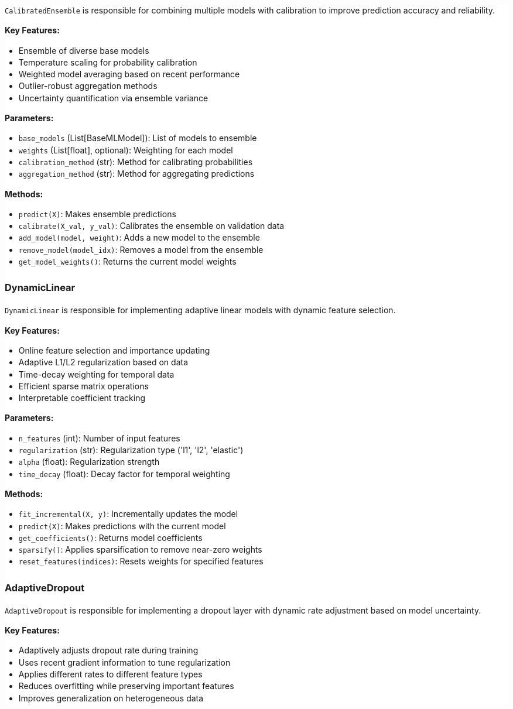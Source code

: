 `CalibratedEnsemble` is responsible for combining multiple models with calibration to improve prediction accuracy and reliability.

**Key Features:**
- Ensemble of diverse base models
- Temperature scaling for probability calibration
- Weighted model averaging based on recent performance
- Outlier-robust aggregation methods
- Uncertainty quantification via ensemble variance

**Parameters:**
- `base_models` (List[BaseMLModel]): List of models to ensemble
- `weights` (List[float], optional): Weighting for each model
- `calibration_method` (str): Method for calibrating probabilities
- `aggregation_method` (str): Method for aggregating predictions

**Methods:**
- `predict(X)`: Makes ensemble predictions
- `calibrate(X_val, y_val)`: Calibrates the ensemble on validation data
- `add_model(model, weight)`: Adds a new model to the ensemble
- `remove_model(model_idx)`: Removes a model from the ensemble
- `get_model_weights()`: Returns the current model weights

### DynamicLinear

`DynamicLinear` is responsible for implementing adaptive linear models with dynamic feature selection.

**Key Features:**
- Online feature selection and importance updating
- Adaptive L1/L2 regularization based on data
- Time-decay weighting for temporal data
- Efficient sparse matrix operations
- Interpretable coefficient tracking

**Parameters:**
- `n_features` (int): Number of input features
- `regularization` (str): Regularization type ('l1', 'l2', 'elastic')
- `alpha` (float): Regularization strength
- `time_decay` (float): Decay factor for temporal weighting

**Methods:**
- `fit_incremental(X, y)`: Incrementally updates the model
- `predict(X)`: Makes predictions with the current model
- `get_coefficients()`: Returns model coefficients
- `sparsify()`: Applies sparsification to remove near-zero weights
- `reset_features(indices)`: Resets weights for specified features

### AdaptiveDropout

`AdaptiveDropout` is responsible for implementing a dropout layer with dynamic rate adjustment based on model uncertainty.

**Key Features:**
- Adaptively adjusts dropout rate during training
- Uses recent gradient information to tune regularization
- Applies different rates to different feature types
- Reduces overfitting while preserving important features
- Improves generalization on heterogeneous data
